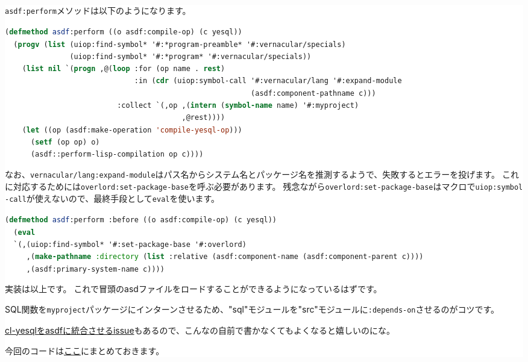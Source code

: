 `asdf:perform`メソッドは以下のようになります。

```lisp
(defmethod asdf:perform ((o asdf:compile-op) (c yesql))
  (progv (list (uiop:find-symbol* '#:*program-preamble* '#:vernacular/specials)
               (uiop:find-symbol* '#:*program* '#:vernacular/specials))
    (list nil `(progn ,@(loop :for (op name . rest)
                              :in (cdr (uiop:symbol-call '#:vernacular/lang '#:expand-module
                                                         (asdf:component-pathname c)))
                          :collect `(,op ,(intern (symbol-name name) '#:myproject)
                                         ,@rest))))
    (let ((op (asdf:make-operation 'compile-yesql-op)))
      (setf (op op) o)
      (asdf::perform-lisp-compilation op c))))
```

なお、`vernacular/lang:expand-module`はパス名からシステム名とパッケージ名を推測するようで、失敗するとエラーを投げます。
これに対応するためには`overlord:set-package-base`を呼ぶ必要があります。
残念ながら`overlord:set-package-base`はマクロで`uiop:symbol-call`が使えないので、最終手段として`eval`を使います。

```lisp
(defmethod asdf:perform :before ((o asdf:compile-op) (c yesql))
  (eval
  `(,(uiop:find-symbol* '#:set-package-base '#:overlord)
     ,(make-pathname :directory (list :relative (asdf:component-name (asdf:component-parent c))))
     ,(asdf:primary-system-name c))))
```

実装は以上です。
これで冒頭のasdファイルをロードすることができるようになっているはずです。

SQL関数を`myproject`パッケージにインターンさせるため、"sql"モジュールを"src"モジュールに`:depends-on`させるのがコツです。

[cl-yesqlをasdfに統合させるissue](https://github.com/ruricolist/cl-yesql/issues/27)もあるので、こんなの自前で書かなくてもよくなると嬉しいのにな。

今回のコードは[ここ](https://gist.github.com/hyotang666/e54d4be187a9485a67dd24fc6f6a3dbf)にまとめておきます。


[cl-yesql]:https://github.com/ruricolist/cl-yesql
[asdf]:https://gitlab.common-lisp.net/asdf/asdf
[vernacular]:https://github.com/ruricolist/vernacular
[overlord]:https://github.com/ruricolist/overlord
